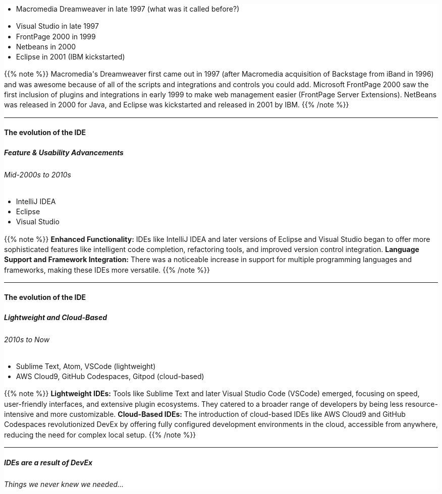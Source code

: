- Macromedia Dreamweaver in late 1997 (what was it called before?)</p>
- Visual Studio in late 1997
- FrontPage 2000 in 1999
- Netbeans in 2000
- Eclipse in 2001 (IBM kickstarted)

{{% note %}}
Macromedia's Dreamweaver first came out in 1997 (after Macromedia acquisition of Backstage from iBand in 1996) and was awesome because of all of the scripts and integrations and controls you could add. Microsoft FrontPage 2000 saw the first inclusion of plugins and integrations in early 1999 to make web management easier (FrontPage Server Extensions). NetBeans was released in 2000 for Java, and Eclipse was kickstarted and released in 2001 by IBM.
{{% /note %}}

---

#### The evolution of the IDE
##### Feature & Usability Advancements
###### Mid-2000s to 2010s

- IntelliJ IDEA
- Eclipse
- Visual Studio

{{% note %}}
**Enhanced Functionality:** IDEs like IntelliJ IDEA and later versions of Eclipse and Visual Studio began to offer more sophisticated features like intelligent code completion, refactoring tools, and improved version control integration.
**Language Support and Framework Integration:** There was a noticeable increase in support for multiple programming languages and frameworks, making these IDEs more versatile.
{{% /note %}}

---

#### The evolution of the IDE
##### Lightweight and Cloud-Based
###### 2010s to Now

- Sublime Text, Atom, VSCode (lightweight)
- AWS Cloud9, GitHub Codespaces, Gitpod (cloud-based)

{{% note %}}
**Lightweight IDEs:** Tools like Sublime Text and later Visual Studio Code (VSCode) emerged, focusing on speed, user-friendly interfaces, and extensive plugin ecosystems. They catered to a broader range of developers by being less resource-intensive and more customizable.
**Cloud-Based IDEs:** The introduction of cloud-based IDEs like AWS Cloud9 and GitHub Codespaces revolutionized DevEx by offering fully configured development environments in the cloud, accessible from anywhere, reducing the need for complex local setup.
{{% /note %}}

---

##### IDEs are a result of DevEx
###### Things we never knew we needed...
